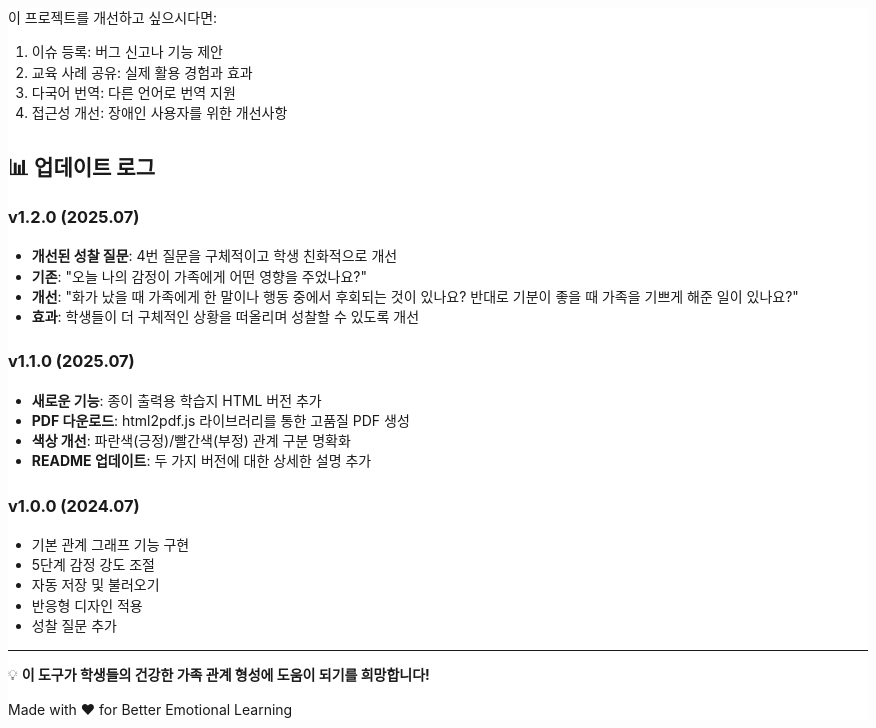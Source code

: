 이 프로젝트를 개선하고 싶으시다면:

1. 이슈 등록: 버그 신고나 기능 제안
2. 교육 사례 공유: 실제 활용 경험과 효과
3. 다국어 번역: 다른 언어로 번역 지원
4. 접근성 개선: 장애인 사용자를 위한 개선사항

## 📊 업데이트 로그

### v1.2.0 (2025.07)
- **개선된 성찰 질문**: 4번 질문을 구체적이고 학생 친화적으로 개선
- **기존**: "오늘 나의 감정이 가족에게 어떤 영향을 주었나요?"
- **개선**: "화가 났을 때 가족에게 한 말이나 행동 중에서 후회되는 것이 있나요? 반대로 기분이 좋을 때 가족을 기쁘게 해준 일이 있나요?"
- **효과**: 학생들이 더 구체적인 상황을 떠올리며 성찰할 수 있도록 개선

### v1.1.0 (2025.07)
- **새로운 기능**: 종이 출력용 학습지 HTML 버전 추가
- **PDF 다운로드**: html2pdf.js 라이브러리를 통한 고품질 PDF 생성
- **색상 개선**: 파란색(긍정)/빨간색(부정) 관계 구분 명확화
- **README 업데이트**: 두 가지 버전에 대한 상세한 설명 추가

### v1.0.0 (2024.07)
- 기본 관계 그래프 기능 구현
- 5단계 감정 강도 조절
- 자동 저장 및 불러오기
- 반응형 디자인 적용
- 성찰 질문 추가

---

💡 **이 도구가 학생들의 건강한 가족 관계 형성에 도움이 되기를 희망합니다!**

Made with ❤️ for Better Emotional Learning